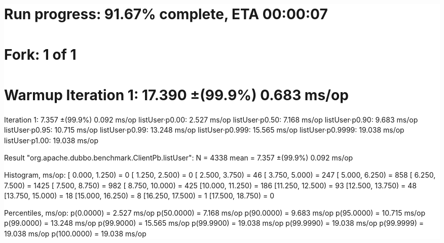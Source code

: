 # Run progress: 91.67% complete, ETA 00:00:07
# Fork: 1 of 1
# Warmup Iteration   1: 17.390 ±(99.9%) 0.683 ms/op
Iteration   1: 7.357 ±(99.9%) 0.092 ms/op
                 listUser·p0.00:   2.527 ms/op
                 listUser·p0.50:   7.168 ms/op
                 listUser·p0.90:   9.683 ms/op
                 listUser·p0.95:   10.715 ms/op
                 listUser·p0.99:   13.248 ms/op
                 listUser·p0.999:  15.565 ms/op
                 listUser·p0.9999: 19.038 ms/op
                 listUser·p1.00:   19.038 ms/op



Result "org.apache.dubbo.benchmark.ClientPb.listUser":
  N = 4338
  mean =      7.357 ±(99.9%) 0.092 ms/op

  Histogram, ms/op:
    [ 0.000,  1.250) = 0 
    [ 1.250,  2.500) = 0 
    [ 2.500,  3.750) = 46 
    [ 3.750,  5.000) = 247 
    [ 5.000,  6.250) = 858 
    [ 6.250,  7.500) = 1425 
    [ 7.500,  8.750) = 982 
    [ 8.750, 10.000) = 425 
    [10.000, 11.250) = 186 
    [11.250, 12.500) = 93 
    [12.500, 13.750) = 48 
    [13.750, 15.000) = 18 
    [15.000, 16.250) = 8 
    [16.250, 17.500) = 1 
    [17.500, 18.750) = 0 

  Percentiles, ms/op:
      p(0.0000) =      2.527 ms/op
     p(50.0000) =      7.168 ms/op
     p(90.0000) =      9.683 ms/op
     p(95.0000) =     10.715 ms/op
     p(99.0000) =     13.248 ms/op
     p(99.9000) =     15.565 ms/op
     p(99.9900) =     19.038 ms/op
     p(99.9990) =     19.038 ms/op
     p(99.9999) =     19.038 ms/op
    p(100.0000) =     19.038 ms/op

